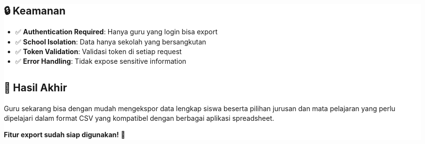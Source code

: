 ## 🔒 **Keamanan**

- ✅ **Authentication Required**: Hanya guru yang login bisa export
- ✅ **School Isolation**: Data hanya sekolah yang bersangkutan
- ✅ **Token Validation**: Validasi token di setiap request
- ✅ **Error Handling**: Tidak expose sensitive information

## 🎉 **Hasil Akhir**

Guru sekarang bisa dengan mudah mengekspor data lengkap siswa beserta pilihan jurusan dan mata pelajaran yang perlu dipelajari dalam format CSV yang kompatibel dengan berbagai aplikasi spreadsheet.

**Fitur export sudah siap digunakan!** 🚀
